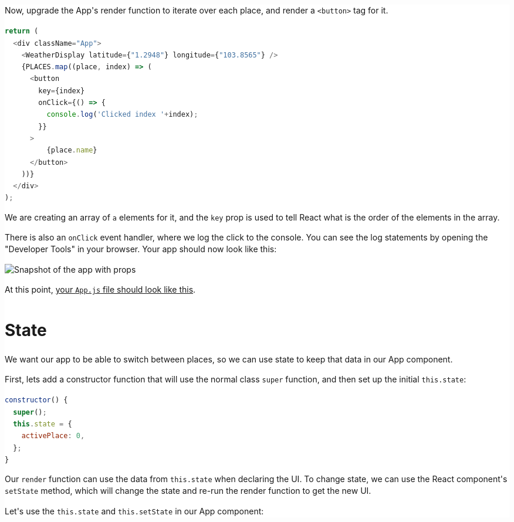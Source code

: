 Now, upgrade the App's render function to iterate over each place, and render a `<button>` tag for it.

```js
return (
  <div className="App">
    <WeatherDisplay latitude={"1.2948"} longitude={"103.8565"} />
    {PLACES.map((place, index) => (
      <button
        key={index}
        onClick={() => {
          console.log('Clicked index '+index);
        }}
      >
          {place.name}
      </button>
    ))}
  </div>
);
```

We are creating an array of `a` elements for it, and the `key` prop is used to tell React what is the order of the elements in the array.

There is also an `onClick` event handler, where we log the click to the console. You can see the log statements by opening the "Developer Tools" in your browser. Your app should now look like this:

![Snapshot of the app with props](./images/Props.png)

At this point, [your `App.js` file should look like this](./AppSnapshots/1-Components-and-Props-App.js).

# State

We want our app to be able to switch between places, so we can use state to keep that data in our App component.

First, lets add a constructor function that will use the normal class `super` function, and then set up the initial `this.state`:

```js
constructor() {
  super();
  this.state = {
    activePlace: 0,
  };
}
```

Our `render` function can use the data from `this.state` when declaring the UI. To change state, we can use the React component's `setState` method, which will change the state and re-run the render function to get the new UI.

Let's use the `this.state` and `this.setState` in our App component:
